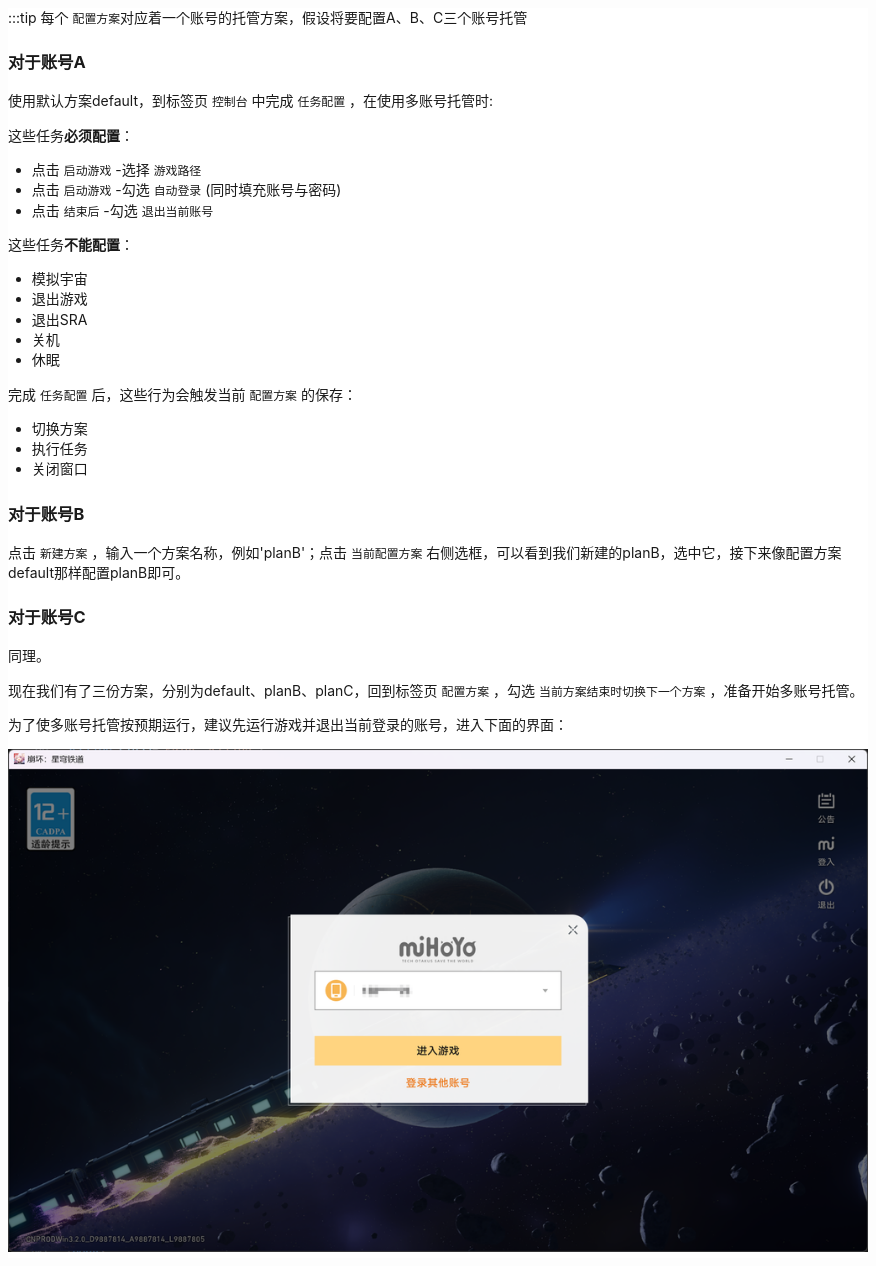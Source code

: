 :::tip
每个 `配置方案`对应着一个账号的托管方案，假设将要配置A、B、C三个账号托管

### 对于账号A

使用默认方案default，到标签页 `控制台` 中完成 `任务配置` ，在使用多账号托管时:

这些任务**必须配置**：

- 点击 `启动游戏` -选择 `游戏路径` 
- 点击 `启动游戏` -勾选 `自动登录` (同时填充账号与密码)
- 点击 `结束后` -勾选 `退出当前账号` 

这些任务**不能配置**：
- 模拟宇宙
- 退出游戏
- 退出SRA
- 关机
- 休眠

完成 `任务配置` 后，这些行为会触发当前 `配置方案` 的保存：

- 切换方案
- 执行任务
- 关闭窗口

### 对于账号B

点击 `新建方案` ，输入一个方案名称，例如'planB'；点击 `当前配置方案` 右侧选框，可以看到我们新建的planB，选中它，接下来像配置方案default那样配置planB即可。

### 对于账号C
 同理。

现在我们有了三份方案，分别为default、planB、planC，回到标签页 `配置方案` ，勾选 `当前方案结束时切换下一个方案` ，准备开始多账号托管。

为了使多账号托管按预期运行，建议先运行游戏并退出当前登录的账号，进入下面的界面：

![登录界面](/img/use/login.png)
